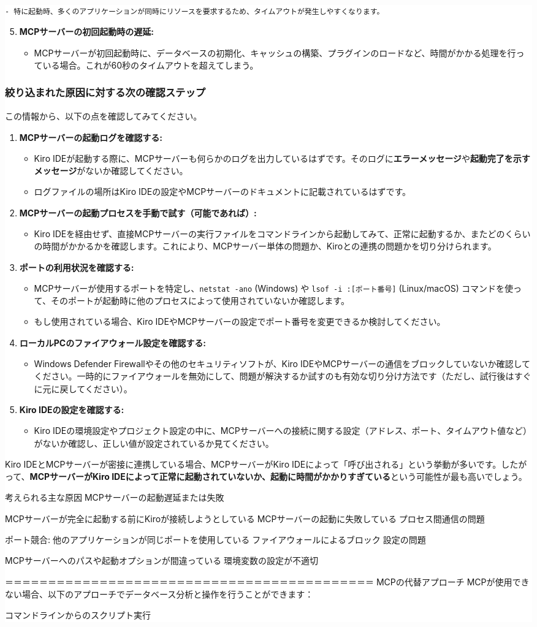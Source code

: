    - 特に起動時、多くのアプリケーションが同時にリソースを要求するため、タイムアウトが発生しやすくなります。
        
5. **MCPサーバーの初回起動時の遅延:**
    
    - MCPサーバーが初回起動時に、データベースの初期化、キャッシュの構築、プラグインのロードなど、時間がかかる処理を行っている場合。これが60秒のタイムアウトを超えてしまう。
        

### 絞り込まれた原因に対する次の確認ステップ

この情報から、以下の点を確認してみてください。

1. **MCPサーバーの起動ログを確認する:**
    
    - Kiro IDEが起動する際に、MCPサーバーも何らかのログを出力しているはずです。そのログに**エラーメッセージ**や**起動完了を示すメッセージ**がないか確認してください。
        
    - ログファイルの場所はKiro IDEの設定やMCPサーバーのドキュメントに記載されているはずです。
        
2. **MCPサーバーの起動プロセスを手動で試す（可能であれば）:**
    
    - Kiro IDEを経由せず、直接MCPサーバーの実行ファイルをコマンドラインから起動してみて、正常に起動するか、またどのくらいの時間がかかるかを確認します。これにより、MCPサーバー単体の問題か、Kiroとの連携の問題かを切り分けられます。
        
3. **ポートの利用状況を確認する:**
    
    - MCPサーバーが使用するポートを特定し、`netstat -ano` (Windows) や `lsof -i :[ポート番号]` (Linux/macOS) コマンドを使って、そのポートが起動時に他のプロセスによって使用されていないか確認します。
        
    - もし使用されている場合、Kiro IDEやMCPサーバーの設定でポート番号を変更できるか検討してください。
        
4. **ローカルPCのファイアウォール設定を確認する:**
    
    - Windows Defender Firewallやその他のセキュリティソフトが、Kiro IDEやMCPサーバーの通信をブロックしていないか確認してください。一時的にファイアウォールを無効にして、問題が解決するか試すのも有効な切り分け方法です（ただし、試行後はすぐに元に戻してください）。
        
5. **Kiro IDEの設定を確認する:**
    
    - Kiro IDEの環境設定やプロジェクト設定の中に、MCPサーバーへの接続に関する設定（アドレス、ポート、タイムアウト値など）がないか確認し、正しい値が設定されているか見てください。
        

Kiro IDEとMCPサーバーが密接に連携している場合、MCPサーバーがKiro IDEによって「呼び出される」という挙動が多いです。したがって、**MCPサーバーがKiro IDEによって正常に起動されていないか、起動に時間がかかりすぎている**という可能性が最も高いでしょう。


考えられる主な原因
MCPサーバーの起動遅延または失敗

MCPサーバーが完全に起動する前にKiroが接続しようとしている
MCPサーバーの起動に失敗している
プロセス間通信の問題

ポート競合: 他のアプリケーションが同じポートを使用している
ファイアウォールによるブロック
設定の問題

MCPサーバーへのパスや起動オプションが間違っている
環境変数の設定が不適切

＝＝＝＝＝＝＝＝＝＝＝＝＝＝＝＝＝＝＝＝＝＝＝＝＝＝＝＝＝＝＝＝＝＝＝＝＝＝＝＝＝＝＝
MCPの代替アプローチ
MCPが使用できない場合、以下のアプローチでデータベース分析と操作を行うことができます：

コマンドラインからのスクリプト実行
